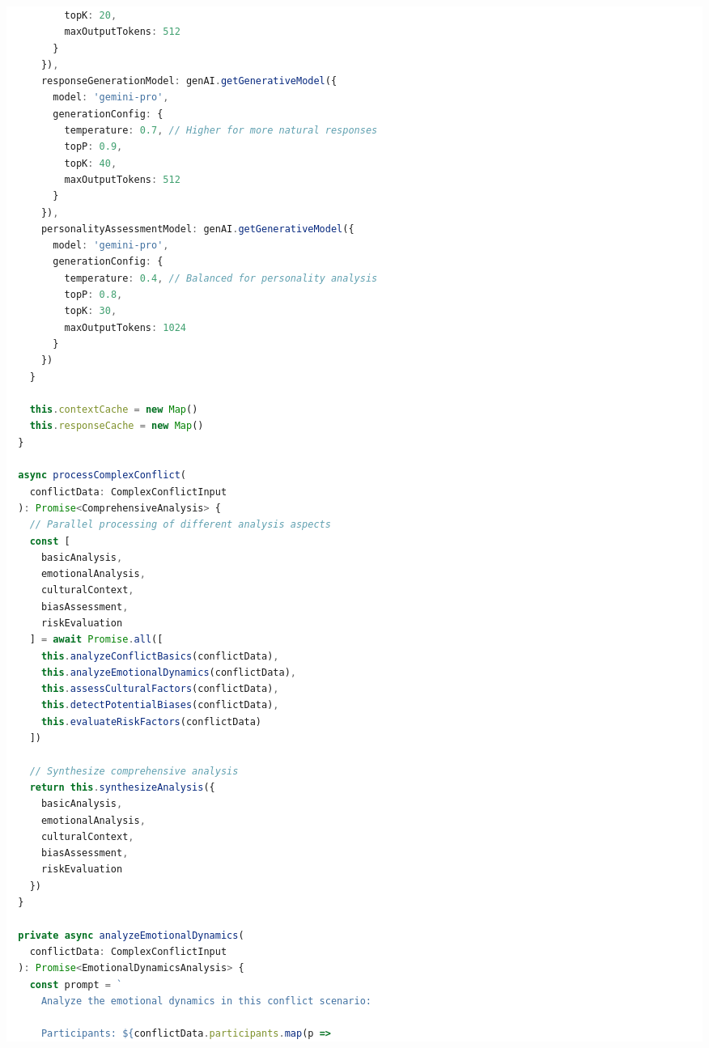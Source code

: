 ```typescript
          topK: 20,
          maxOutputTokens: 512
        }
      }),
      responseGenerationModel: genAI.getGenerativeModel({
        model: 'gemini-pro',
        generationConfig: {
          temperature: 0.7, // Higher for more natural responses
          topP: 0.9,
          topK: 40,
          maxOutputTokens: 512
        }
      }),
      personalityAssessmentModel: genAI.getGenerativeModel({
        model: 'gemini-pro',
        generationConfig: {
          temperature: 0.4, // Balanced for personality analysis
          topP: 0.8,
          topK: 30,
          maxOutputTokens: 1024
        }
      })
    }

    this.contextCache = new Map()
    this.responseCache = new Map()
  }

  async processComplexConflict(
    conflictData: ComplexConflictInput
  ): Promise<ComprehensiveAnalysis> {
    // Parallel processing of different analysis aspects
    const [
      basicAnalysis,
      emotionalAnalysis,
      culturalContext,
      biasAssessment,
      riskEvaluation
    ] = await Promise.all([
      this.analyzeConflictBasics(conflictData),
      this.analyzeEmotionalDynamics(conflictData),
      this.assessCulturalFactors(conflictData),
      this.detectPotentialBiases(conflictData),
      this.evaluateRiskFactors(conflictData)
    ])

    // Synthesize comprehensive analysis
    return this.synthesizeAnalysis({
      basicAnalysis,
      emotionalAnalysis,
      culturalContext,
      biasAssessment,
      riskEvaluation
    })
  }

  private async analyzeEmotionalDynamics(
    conflictData: ComplexConflictInput
  ): Promise<EmotionalDynamicsAnalysis> {
    const prompt = `
      Analyze the emotional dynamics in this conflict scenario:

      Participants: ${conflictData.participants.map(p =>
```